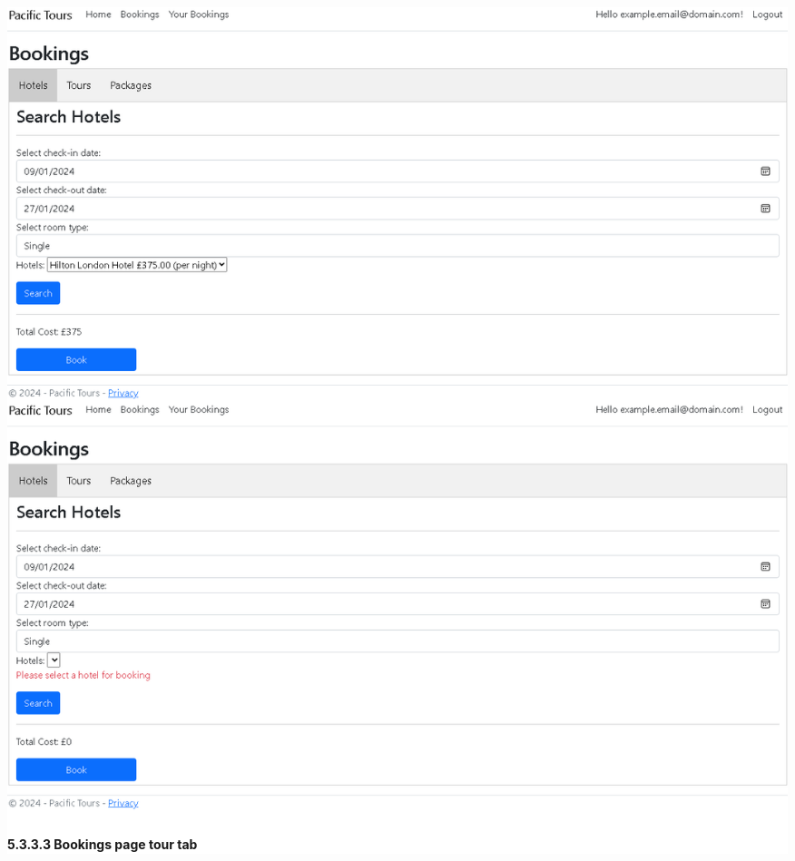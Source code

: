 ![bookings-page-hotel-tab-search.png](Images/bookings-page-hotel-tab-search.png)
![bookings-page-hotel-tab-validation.png](Images/bookings-page-hotel-tab-validation.png)

#### 5.3.3.3 Bookings page tour tab
